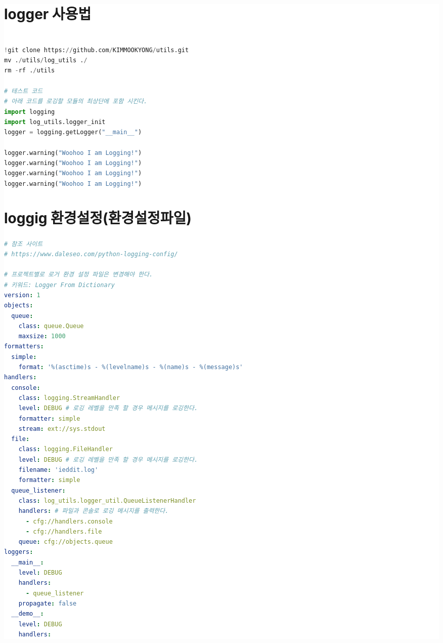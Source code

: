# logger 사용법

```python

!git clone https://github.com/KIMMOOKYONG/utils.git
mv ./utils/log_utils ./
rm -rf ./utils

# 테스트 코드
# 아래 코드를 로깅할 모듈의 최상단에 포함 시킨다.
import logging
import log_utils.logger_init
logger = logging.getLogger("__main__")

logger.warning("Woohoo I am Logging!")
logger.warning("Woohoo I am Logging!")
logger.warning("Woohoo I am Logging!")
logger.warning("Woohoo I am Logging!")

```

# loggig 환경설정(환경설정파일)
```yaml
# 참조 사이트
# https://www.daleseo.com/python-logging-config/

# 프로젝트별로 로거 환경 설정 파일은 변경해야 한다.
# 키워드: Logger From Dictionary
version: 1
objects:
  queue:
    class: queue.Queue
    maxsize: 1000
formatters:
  simple:
    format: '%(asctime)s - %(levelname)s - %(name)s - %(message)s'
handlers:
  console:
    class: logging.StreamHandler
    level: DEBUG # 로깅 레벨을 만족 할 경우 메시지를 로깅한다.
    formatter: simple
    stream: ext://sys.stdout
  file:
    class: logging.FileHandler
    level: DEBUG # 로깅 레벨을 만족 할 경우 메시지를 로깅한다.
    filename: 'ieddit.log'
    formatter: simple
  queue_listener:
    class: log_utils.logger_util.QueueListenerHandler
    handlers: # 파일과 콘솔로 로깅 메시지를 출력한다.
      - cfg://handlers.console
      - cfg://handlers.file
    queue: cfg://objects.queue
loggers:
  __main__:
    level: DEBUG
    handlers:
      - queue_listener
    propagate: false
  __demo__:
    level: DEBUG
    handlers:
```